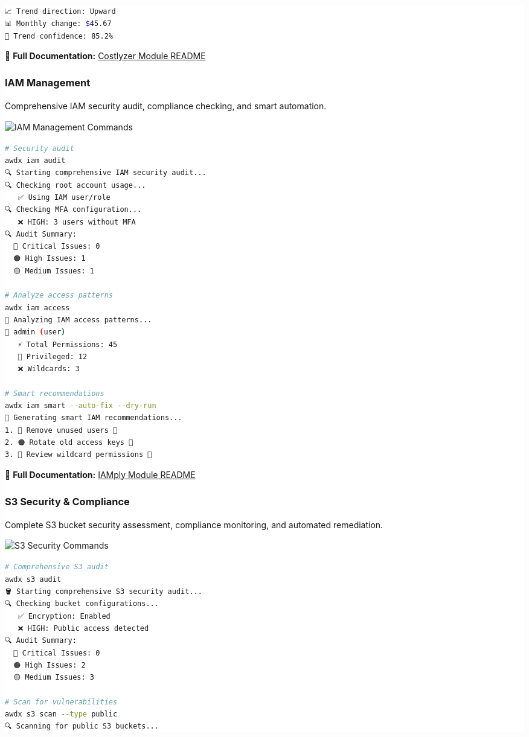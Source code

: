 ```bash
📈 Trend direction: Upward
📊 Monthly change: $45.67
🎯 Trend confidence: 85.2%
```

📖 **Full Documentation:** [Costlyzer Module README](https://github.com/pxkundu/awdx/tree/development/Costlyzer)

### IAM Management
Comprehensive IAM security audit, compliance checking, and smart automation.

![IAM Management Commands](https://raw.githubusercontent.com/pxkundu/awdx/development/assests/AWDX_IAM_HELP.png)

```bash
# Security audit
awdx iam audit
🔍 Starting comprehensive IAM security audit...
🔍 Checking root account usage...
   ✅ Using IAM user/role
🔍 Checking MFA configuration...
   ❌ HIGH: 3 users without MFA
🔍 Audit Summary:
  🔴 Critical Issues: 0
  🟠 High Issues: 1
  🟡 Medium Issues: 1

# Analyze access patterns
awdx iam access
🔑 Analyzing IAM access patterns...
👤 admin (user)
   ⚡ Total Permissions: 45
   🎯 Privileged: 12
   ❌ Wildcards: 3

# Smart recommendations
awdx iam smart --auto-fix --dry-run
🚀 Generating smart IAM recommendations...
1. 🔴 Remove unused users 🤖
2. 🟠 Rotate old access keys 👤
3. 🔴 Review wildcard permissions 👤
```

📖 **Full Documentation:** [IAMply Module README](https://github.com/pxkundu/awdx/tree/development/IAMply)

### S3 Security & Compliance
Complete S3 bucket security assessment, compliance monitoring, and automated remediation.

![S3 Security Commands](https://raw.githubusercontent.com/pxkundu/awdx/development/assests/AWDX_S3_HELP.png)

```bash
# Comprehensive S3 audit
awdx s3 audit
🪣 Starting comprehensive S3 security audit...
🔍 Checking bucket configurations...
   ✅ Encryption: Enabled
   ❌ HIGH: Public access detected
🔍 Audit Summary:
  🔴 Critical Issues: 0
  🟠 High Issues: 2
  🟡 Medium Issues: 3

# Scan for vulnerabilities
awdx s3 scan --type public
🔍 Scanning for public S3 buckets...
```
